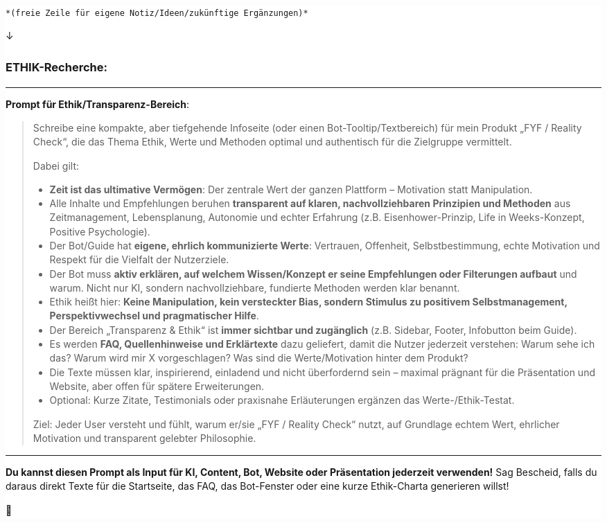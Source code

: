     *(freie Zeile für eigene Notiz/Ideen/zukünftige Ergänzungen)*
    
</aside>

↓

### ETHIK-Recherche:

---

**Prompt für Ethik/Transparenz-Bereich**:

> Schreibe eine kompakte, aber tiefgehende Infoseite (oder einen Bot-Tooltip/Textbereich) für mein Produkt „FYF / Reality Check“, die das Thema Ethik, Werte und Methoden optimal und authentisch für die Zielgruppe vermittelt.
> 
> 
> Dabei gilt:
> 
> - **Zeit ist das ultimative Vermögen**: Der zentrale Wert der ganzen Plattform – Motivation statt Manipulation.
> - Alle Inhalte und Empfehlungen beruhen **transparent auf klaren, nachvollziehbaren Prinzipien und Methoden** aus Zeitmanagement, Lebensplanung, Autonomie und echter Erfahrung (z.B. Eisenhower-Prinzip, Life in Weeks-Konzept, Positive Psychologie).
> - Der Bot/Guide hat **eigene, ehrlich kommunizierte Werte**: Vertrauen, Offenheit, Selbstbestimmung, echte Motivation und Respekt für die Vielfalt der Nutzerziele.
> - Der Bot muss **aktiv erklären, auf welchem Wissen/Konzept er seine Empfehlungen oder Filterungen aufbaut** und warum. Nicht nur KI, sondern nachvollziehbare, fundierte Methoden werden klar benannt.
> - Ethik heißt hier: **Keine Manipulation, kein versteckter Bias, sondern Stimulus zu positivem Selbstmanagement, Perspektivwechsel und pragmatischer Hilfe**.
> - Der Bereich „Transparenz & Ethik“ ist **immer sichtbar und zugänglich** (z.B. Sidebar, Footer, Infobutton beim Guide).
> - Es werden **FAQ, Quellenhinweise und Erklärtexte** dazu geliefert, damit die Nutzer jederzeit verstehen: Warum sehe ich das? Warum wird mir X vorgeschlagen? Was sind die Werte/Motivation hinter dem Produkt?
> - Die Texte müssen klar, inspirierend, einladend und nicht überfordernd sein – maximal prägnant für die Präsentation und Website, aber offen für spätere Erweiterungen.
> - Optional: Kurze Zitate, Testimonials oder praxisnahe Erläuterungen ergänzen das Werte-/Ethik-Testat.
> 
> Ziel: Jeder User versteht und fühlt, warum er/sie „FYF / Reality Check“ nutzt, auf Grundlage echtem Wert, ehrlicher Motivation und transparent gelebter Philosophie.
> 

---

**Du kannst diesen Prompt als Input für KI, Content, Bot, Website oder Präsentation jederzeit verwenden!** Sag Bescheid, falls du daraus direkt Texte für die Startseite, das FAQ, das Bot-Fenster oder eine kurze Ethik-Charta generieren willst!

<aside>
🔧
